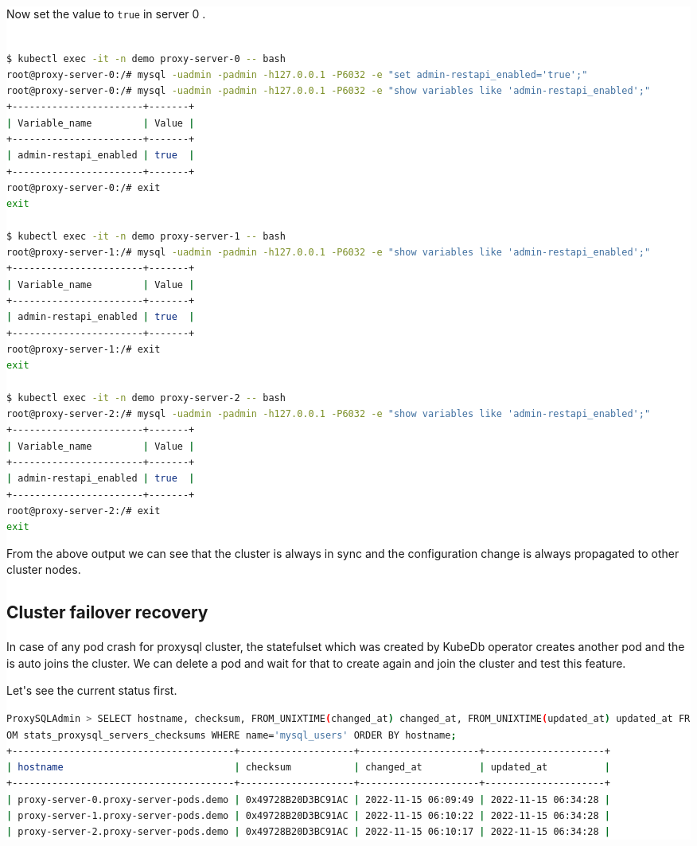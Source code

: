Now set the value to `true` in server 0 . 

```bash

$ kubectl exec -it -n demo proxy-server-0 -- bash
root@proxy-server-0:/# mysql -uadmin -padmin -h127.0.0.1 -P6032 -e "set admin-restapi_enabled='true';"
root@proxy-server-0:/# mysql -uadmin -padmin -h127.0.0.1 -P6032 -e "show variables like 'admin-restapi_enabled';"
+-----------------------+-------+
| Variable_name         | Value |
+-----------------------+-------+
| admin-restapi_enabled | true  |
+-----------------------+-------+
root@proxy-server-0:/# exit
exit 

$ kubectl exec -it -n demo proxy-server-1 -- bash
root@proxy-server-1:/# mysql -uadmin -padmin -h127.0.0.1 -P6032 -e "show variables like 'admin-restapi_enabled';"
+-----------------------+-------+
| Variable_name         | Value |
+-----------------------+-------+
| admin-restapi_enabled | true  |
+-----------------------+-------+
root@proxy-server-1:/# exit
exit 

$ kubectl exec -it -n demo proxy-server-2 -- bash
root@proxy-server-2:/# mysql -uadmin -padmin -h127.0.0.1 -P6032 -e "show variables like 'admin-restapi_enabled';"
+-----------------------+-------+
| Variable_name         | Value |
+-----------------------+-------+
| admin-restapi_enabled | true  |
+-----------------------+-------+
root@proxy-server-2:/# exit
exit 

```
From the above output we can see that the cluster is always in sync and the configuration change is always propagated to other cluster nodes. 

## Cluster failover recovery 
In case of any pod crash for proxysql cluster, the statefulset which was created by KubeDb operator creates another pod and the is auto joins the cluster. We can delete a pod and wait for that to create again and join the cluster and test this feature. 

Let's see the current status first.

```bash
ProxySQLAdmin > SELECT hostname, checksum, FROM_UNIXTIME(changed_at) changed_at, FROM_UNIXTIME(updated_at) updated_at FROM stats_proxysql_servers_checksums WHERE name='mysql_users' ORDER BY hostname;
+---------------------------------------+--------------------+---------------------+---------------------+
| hostname                              | checksum           | changed_at          | updated_at          |
+---------------------------------------+--------------------+---------------------+---------------------+
| proxy-server-0.proxy-server-pods.demo | 0x49728B20D3BC91AC | 2022-11-15 06:09:49 | 2022-11-15 06:34:28 |
| proxy-server-1.proxy-server-pods.demo | 0x49728B20D3BC91AC | 2022-11-15 06:10:22 | 2022-11-15 06:34:28 |
| proxy-server-2.proxy-server-pods.demo | 0x49728B20D3BC91AC | 2022-11-15 06:10:17 | 2022-11-15 06:34:28 |
```